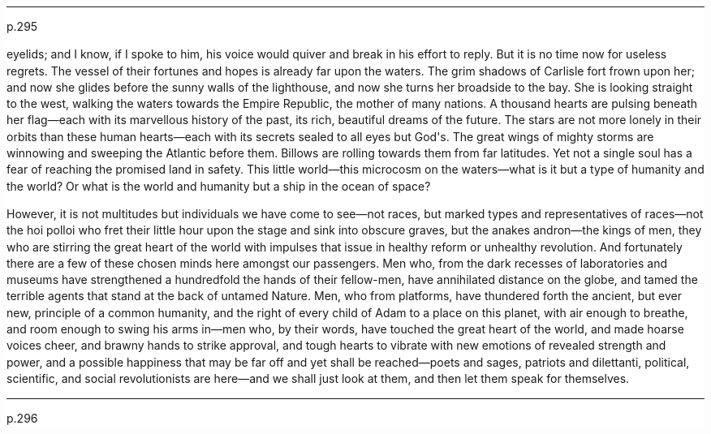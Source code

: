 

---

p.295



eyelids; and I know, if I spoke to him, his voice would quiver and break in his effort to reply. But it is no time now for useless regrets. The vessel of their fortunes and hopes is already far upon the waters. The grim shadows of Carlisle fort frown upon her; and now she glides before the sunny walls of the lighthouse, and now she turns her broadside to the bay. She is looking straight to the west, walking the waters towards the Empire Republic, the mother of many nations. A thousand hearts are pulsing beneath her flag—each with its marvellous history of the past, its rich, beautiful dreams of the future. The stars are not more lonely in their orbits than these human hearts—each with its secrets sealed to all eyes but God's. The great wings of mighty storms are winnowing and sweeping the Atlantic before them. Billows are rolling towards them from far latitudes. Yet not a single soul has a fear of reaching the promised land in safety. This little world—this microcosm on the waters—what is it but a type of humanity and the world? Or what is the world and humanity but a ship in the ocean of space?


However, it is not multitudes but individuals we have come to see—not races, but marked types and representatives of races—not the hoi polloi who fret their little hour upon the stage and sink into obscure graves, but the anakes andron—the kings of men, they who are stirring the great heart of the world with impulses that issue in healthy reform or unhealthy revolution. And fortunately there are a few of these chosen minds here amongst our passengers. Men who, from the dark recesses of laboratories and museums have strengthened a hundredfold the hands of their fellow-men, have annihilated distance on the globe, and tamed the terrible agents that stand at the back of untamed Nature. Men, who from platforms, have thundered forth the ancient, but ever new, principle of a common humanity, and the right of every child of Adam to a place on this planet, with air enough to breathe, and room enough to swing his arms in—men who, by their words, have touched the great heart of the world, and made hoarse voices cheer, and brawny hands to strike approval, and tough hearts to vibrate with new emotions of revealed strength and power, and a possible happiness that may be far off and yet shall be reached—poets and sages, patriots and dilettanti, political, scientific, and social revolutionists are here—and we shall just look at them, and then let them speak for themselves.




---

p.296

